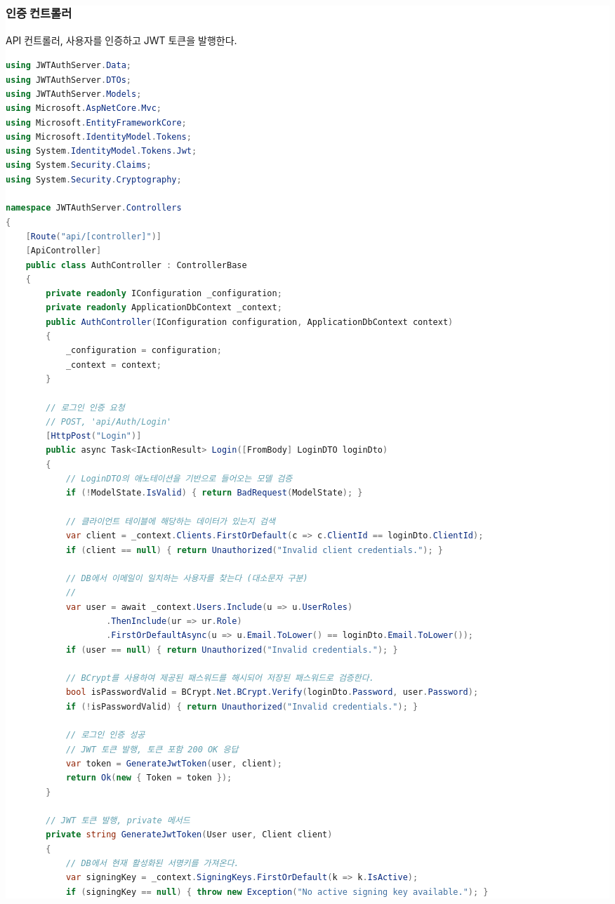 ### 인증 컨트롤러
API 컨트롤러, 사용자를 인증하고 JWT 토큰을 발행한다. <br/>
```c#
using JWTAuthServer.Data;
using JWTAuthServer.DTOs;
using JWTAuthServer.Models;
using Microsoft.AspNetCore.Mvc;
using Microsoft.EntityFrameworkCore;
using Microsoft.IdentityModel.Tokens;
using System.IdentityModel.Tokens.Jwt;
using System.Security.Claims;
using System.Security.Cryptography;

namespace JWTAuthServer.Controllers
{
    [Route("api/[controller]")]
    [ApiController]
    public class AuthController : ControllerBase
    {
        private readonly IConfiguration _configuration;
        private readonly ApplicationDbContext _context; 
        public AuthController(IConfiguration configuration, ApplicationDbContext context)
        {
            _configuration = configuration;
            _context = context; 
        }

        // 로그인 인증 요청
        // POST, 'api/Auth/Login'
        [HttpPost("Login")]
        public async Task<IActionResult> Login([FromBody] LoginDTO loginDto)
        {
            // LoginDTO의 애노테이션을 기반으로 들어오는 모델 검증
            if (!ModelState.IsValid) { return BadRequest(ModelState); }

            // 클라이언트 테이블에 해당하는 데이터가 있는지 검색
            var client = _context.Clients.FirstOrDefault(c => c.ClientId == loginDto.ClientId);
            if (client == null) { return Unauthorized("Invalid client credentials."); }

            // DB에서 이메일이 일치하는 사용자를 찾는다 (대소문자 구분)
            // 
            var user = await _context.Users.Include(u => u.UserRoles)
                    .ThenInclude(ur => ur.Role)
                    .FirstOrDefaultAsync(u => u.Email.ToLower() == loginDto.Email.ToLower());
            if (user == null) { return Unauthorized("Invalid credentials."); }

            // BCrypt를 사용하여 제공된 패스워드를 해시되어 저장된 패스워드로 검증한다.
            bool isPasswordValid = BCrypt.Net.BCrypt.Verify(loginDto.Password, user.Password);
            if (!isPasswordValid) { return Unauthorized("Invalid credentials."); }

            // 로그인 인증 성공
            // JWT 토큰 발행, 토큰 포함 200 OK 응답
            var token = GenerateJwtToken(user, client);
            return Ok(new { Token = token });
        }

        // JWT 토큰 발행, private 메서드
        private string GenerateJwtToken(User user, Client client)
        {
            // DB에서 현재 활성화된 서명키를 가져온다.
            var signingKey = _context.SigningKeys.FirstOrDefault(k => k.IsActive);
            if (signingKey == null) { throw new Exception("No active signing key available."); }

```